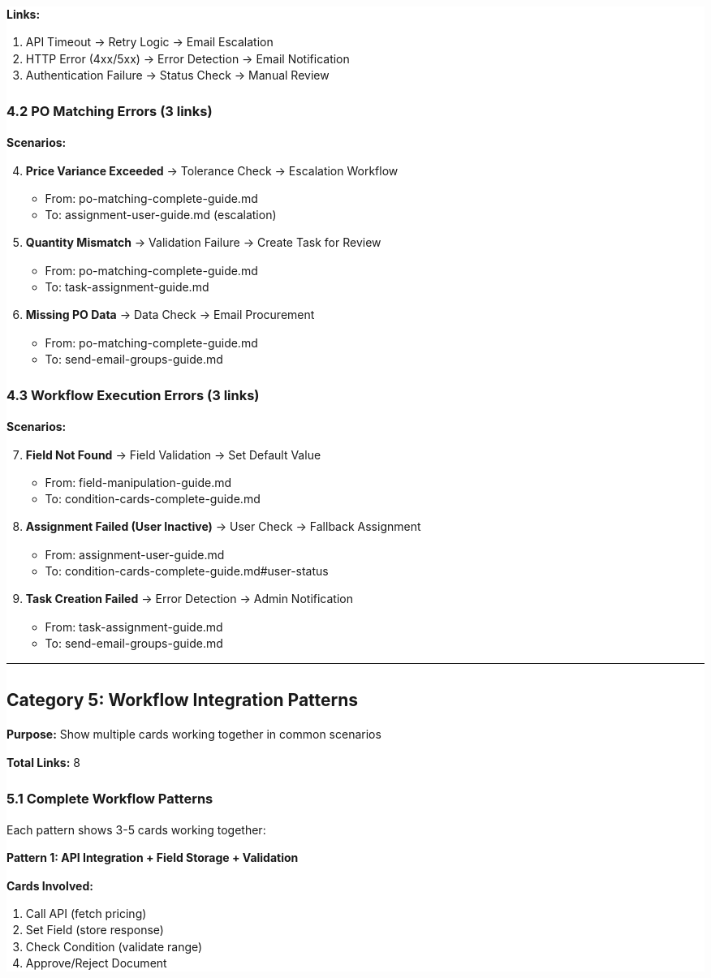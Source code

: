**Links:**

1. API Timeout → Retry Logic → Email Escalation
2. HTTP Error (4xx/5xx) → Error Detection → Email Notification
3. Authentication Failure → Status Check → Manual Review

### 4.2 PO Matching Errors (3 links)

**Scenarios:**

4. **Price Variance Exceeded** → Tolerance Check → Escalation Workflow
   - From: po-matching-complete-guide.md
   - To: assignment-user-guide.md (escalation)

5. **Quantity Mismatch** → Validation Failure → Create Task for Review
   - From: po-matching-complete-guide.md
   - To: task-assignment-guide.md

6. **Missing PO Data** → Data Check → Email Procurement
   - From: po-matching-complete-guide.md
   - To: send-email-groups-guide.md

### 4.3 Workflow Execution Errors (3 links)

**Scenarios:**

7. **Field Not Found** → Field Validation → Set Default Value
   - From: field-manipulation-guide.md
   - To: condition-cards-complete-guide.md

8. **Assignment Failed (User Inactive)** → User Check → Fallback Assignment
   - From: assignment-user-guide.md
   - To: condition-cards-complete-guide.md#user-status

9. **Task Creation Failed** → Error Detection → Admin Notification
   - From: task-assignment-guide.md
   - To: send-email-groups-guide.md

---

## Category 5: Workflow Integration Patterns

**Purpose:** Show multiple cards working together in common scenarios

**Total Links:** 8

### 5.1 Complete Workflow Patterns

Each pattern shows 3-5 cards working together:

**Pattern 1: API Integration + Field Storage + Validation**

**Cards Involved:**
1. Call API (fetch pricing)
2. Set Field (store response)
3. Check Condition (validate range)
4. Approve/Reject Document
